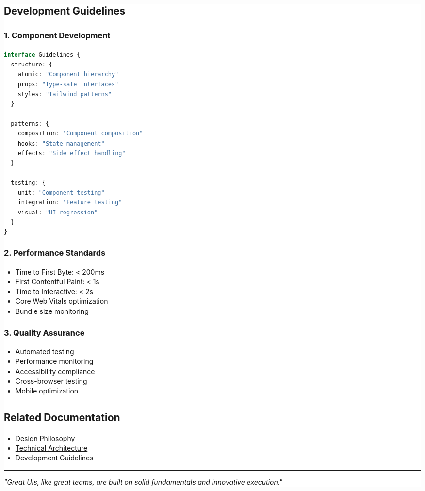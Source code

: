 ## Development Guidelines

### 1. Component Development
```typescript
interface Guidelines {
  structure: {
    atomic: "Component hierarchy"
    props: "Type-safe interfaces"
    styles: "Tailwind patterns"
  }
  
  patterns: {
    composition: "Component composition"
    hooks: "State management"
    effects: "Side effect handling"
  }
  
  testing: {
    unit: "Component testing"
    integration: "Feature testing"
    visual: "UI regression"
  }
}
```

### 2. Performance Standards
- Time to First Byte: < 200ms
- First Contentful Paint: < 1s
- Time to Interactive: < 2s
- Core Web Vitals optimization
- Bundle size monitoring

### 3. Quality Assurance
- Automated testing
- Performance monitoring
- Accessibility compliance
- Cross-browser testing
- Mobile optimization

## Related Documentation
- [Design Philosophy](../02-product-vision.md)
- [Technical Architecture](../10-system-architecture.md)
- [Development Guidelines](../development/guidelines.md)

---

*"Great UIs, like great teams, are built on solid fundamentals and innovative execution."* 